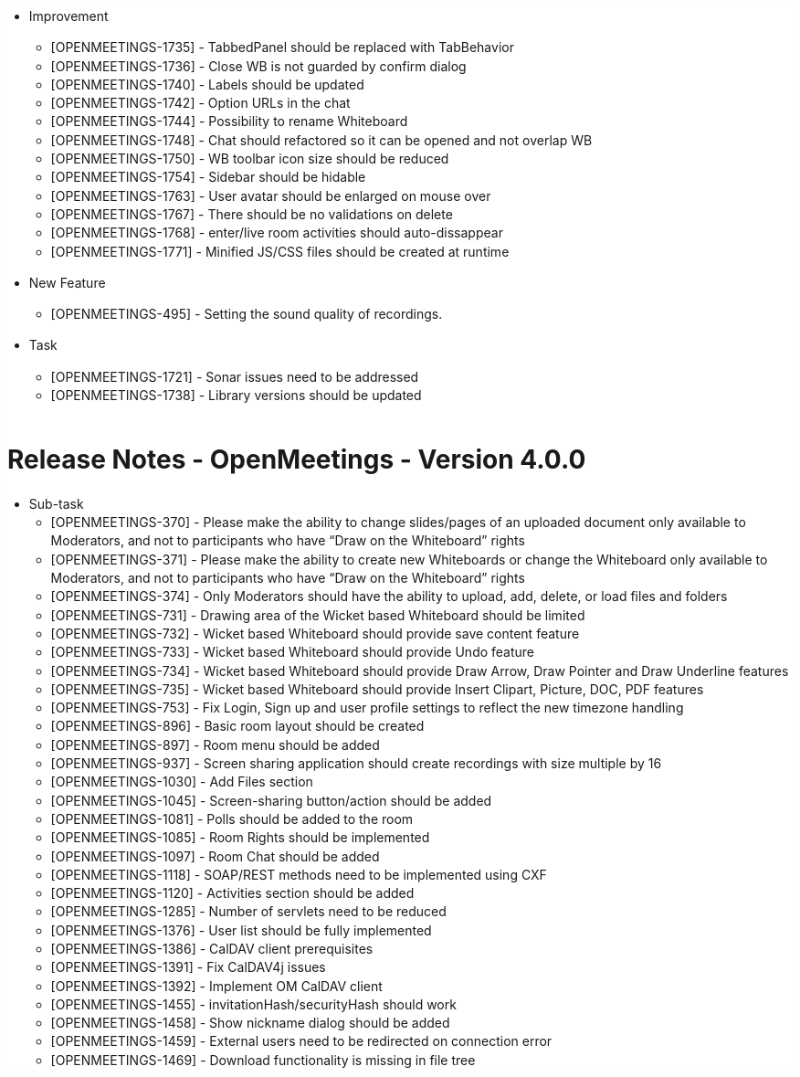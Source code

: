 * Improvement
    * [OPENMEETINGS-1735] - TabbedPanel should be replaced with TabBehavior
    * [OPENMEETINGS-1736] - Close WB is not guarded by confirm dialog
    * [OPENMEETINGS-1740] - Labels should be updated
    * [OPENMEETINGS-1742] - Option URLs in the chat
    * [OPENMEETINGS-1744] - Possibility to rename Whiteboard
    * [OPENMEETINGS-1748] - Chat should refactored so it can be opened and not overlap WB
    * [OPENMEETINGS-1750] - WB toolbar icon size should be reduced
    * [OPENMEETINGS-1754] - Sidebar should be hidable
    * [OPENMEETINGS-1763] - User avatar should be enlarged on mouse over
    * [OPENMEETINGS-1767] - There should be no validations on delete
    * [OPENMEETINGS-1768] - enter/live room activities should auto-dissappear
    * [OPENMEETINGS-1771] - Minified JS/CSS files should be created at runtime

* New Feature
    * [OPENMEETINGS-495] - Setting the sound quality of recordings.

* Task
    * [OPENMEETINGS-1721] - Sonar issues need to be addressed
    * [OPENMEETINGS-1738] - Library versions should be updated


Release Notes - OpenMeetings - Version 4.0.0
================================================================================================================

* Sub-task
    * [OPENMEETINGS-370] - Please make the ability to change slides/pages of an uploaded document only available to Moderators, and not to participants who have “Draw on the Whiteboard” rights
    * [OPENMEETINGS-371] - Please make the ability to create new Whiteboards or change the Whiteboard only available to Moderators, and not to participants who have “Draw on the Whiteboard” rights
    * [OPENMEETINGS-374] - Only Moderators should have the ability to upload, add, delete, or load files and folders
    * [OPENMEETINGS-731] - Drawing area of the Wicket based Whiteboard should be limited
    * [OPENMEETINGS-732] - Wicket based Whiteboard should provide save content feature
    * [OPENMEETINGS-733] - Wicket based Whiteboard should provide Undo feature
    * [OPENMEETINGS-734] - Wicket based Whiteboard should provide Draw Arrow, Draw Pointer and Draw Underline features
    * [OPENMEETINGS-735] - Wicket based Whiteboard should provide Insert Clipart, Picture, DOC, PDF features
    * [OPENMEETINGS-753] - Fix Login, Sign up and user profile settings to reflect the new timezone handling
    * [OPENMEETINGS-896] - Basic room layout should be created
    * [OPENMEETINGS-897] - Room menu should be added
    * [OPENMEETINGS-937] - Screen sharing application should create recordings with size multiple by 16
    * [OPENMEETINGS-1030] - Add Files section
    * [OPENMEETINGS-1045] - Screen-sharing button/action should be added
    * [OPENMEETINGS-1081] - Polls should be added to the room
    * [OPENMEETINGS-1085] - Room Rights should be implemented
    * [OPENMEETINGS-1097] - Room Chat should be added
    * [OPENMEETINGS-1118] - SOAP/REST methods need to be implemented using CXF
    * [OPENMEETINGS-1120] - Activities section should be added
    * [OPENMEETINGS-1285] - Number of servlets need to be reduced
    * [OPENMEETINGS-1376] - User list should be fully implemented
    * [OPENMEETINGS-1386] - CalDAV client prerequisites
    * [OPENMEETINGS-1391] - Fix CalDAV4j issues
    * [OPENMEETINGS-1392] - Implement OM CalDAV client
    * [OPENMEETINGS-1455] - invitationHash/securityHash should work
    * [OPENMEETINGS-1458] - Show nickname dialog should be added
    * [OPENMEETINGS-1459] - External users need to be redirected on connection error
    * [OPENMEETINGS-1469] - Download functionality is missing in file tree
